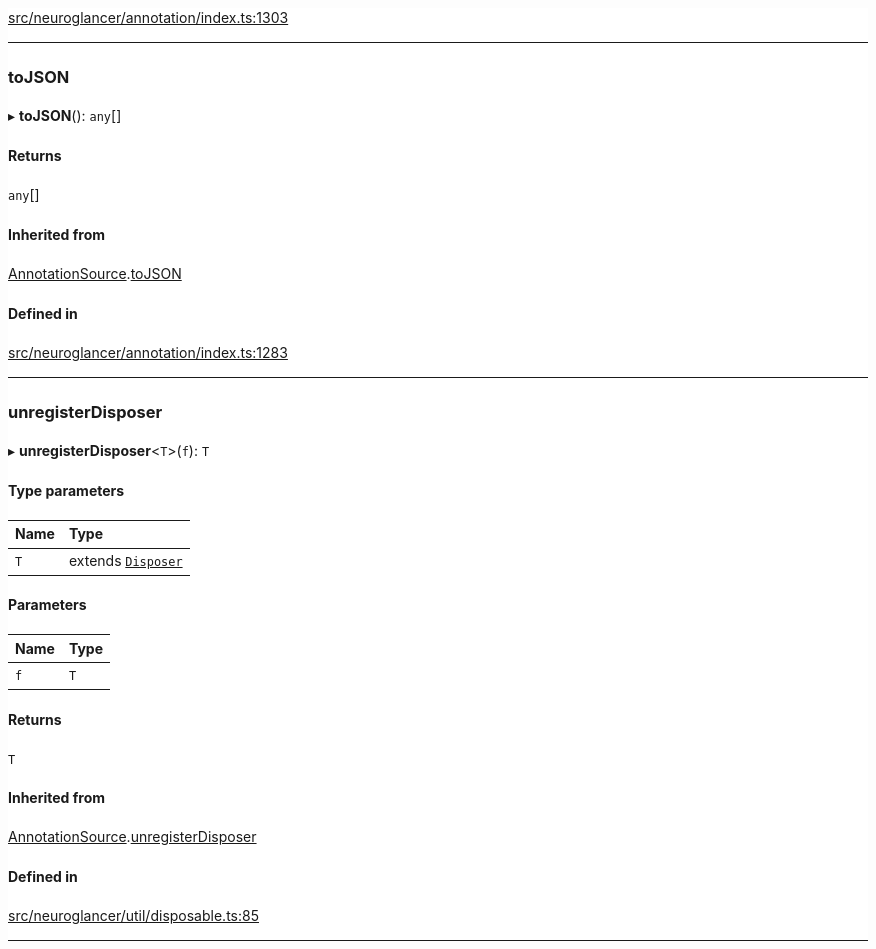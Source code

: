 [src/neuroglancer/annotation/index.ts:1303](https://github.com/ActiveBrainAtlas2/neuroglancer/blob/1beb5d34/src/neuroglancer/annotation/index.ts#L1303)

___

### toJSON

▸ **toJSON**(): `any`[]

#### Returns

`any`[]

#### Inherited from

[AnnotationSource](annotation.AnnotationSource.md).[toJSON](annotation.AnnotationSource.md#tojson)

#### Defined in

[src/neuroglancer/annotation/index.ts:1283](https://github.com/ActiveBrainAtlas2/neuroglancer/blob/1beb5d34/src/neuroglancer/annotation/index.ts#L1283)

___

### unregisterDisposer

▸ **unregisterDisposer**<`T`\>(`f`): `T`

#### Type parameters

| Name | Type |
| :------ | :------ |
| `T` | extends [`Disposer`](../modules/util_disposable.md#disposer) |

#### Parameters

| Name | Type |
| :------ | :------ |
| `f` | `T` |

#### Returns

`T`

#### Inherited from

[AnnotationSource](annotation.AnnotationSource.md).[unregisterDisposer](annotation.AnnotationSource.md#unregisterdisposer)

#### Defined in

[src/neuroglancer/util/disposable.ts:85](https://github.com/ActiveBrainAtlas2/neuroglancer/blob/1beb5d34/src/neuroglancer/util/disposable.ts#L85)

___
